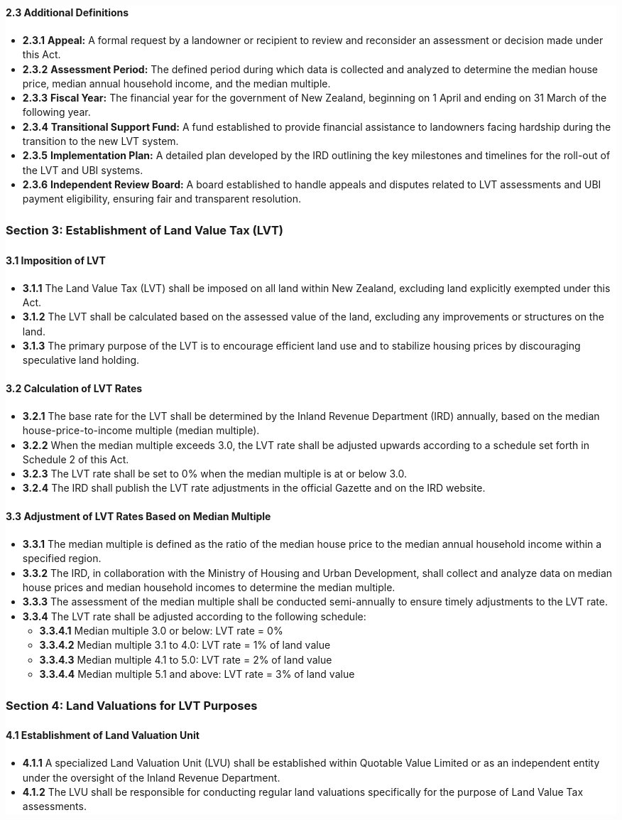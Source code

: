 #### 2.3 Additional Definitions
- **2.3.1** **Appeal:** A formal request by a landowner or recipient to review and reconsider an assessment or decision made under this Act.
- **2.3.2** **Assessment Period:** The defined period during which data is collected and analyzed to determine the median house price, median annual household income, and the median multiple.
- **2.3.3** **Fiscal Year:** The financial year for the government of New Zealand, beginning on 1 April and ending on 31 March of the following year.
- **2.3.4** **Transitional Support Fund:** A fund established to provide financial assistance to landowners facing hardship during the transition to the new LVT system.
- **2.3.5** **Implementation Plan:** A detailed plan developed by the IRD outlining the key milestones and timelines for the roll-out of the LVT and UBI systems.
- **2.3.6** **Independent Review Board:** A board established to handle appeals and disputes related to LVT assessments and UBI payment eligibility, ensuring fair and transparent resolution.


### Section 3: Establishment of Land Value Tax (LVT)

#### 3.1 Imposition of LVT
- **3.1.1** The Land Value Tax (LVT) shall be imposed on all land within New Zealand, excluding land explicitly exempted under this Act.
- **3.1.2** The LVT shall be calculated based on the assessed value of the land, excluding any improvements or structures on the land.
- **3.1.3** The primary purpose of the LVT is to encourage efficient land use and to stabilize housing prices by discouraging speculative land holding.

#### 3.2 Calculation of LVT Rates
- **3.2.1** The base rate for the LVT shall be determined by the Inland Revenue Department (IRD) annually, based on the median house-price-to-income multiple (median multiple).
- **3.2.2** When the median multiple exceeds 3.0, the LVT rate shall be adjusted upwards according to a schedule set forth in Schedule 2 of this Act.
- **3.2.3** The LVT rate shall be set to 0% when the median multiple is at or below 3.0.
- **3.2.4** The IRD shall publish the LVT rate adjustments in the official Gazette and on the IRD website.

#### 3.3 Adjustment of LVT Rates Based on Median Multiple
- **3.3.1** The median multiple is defined as the ratio of the median house price to the median annual household income within a specified region.
- **3.3.2** The IRD, in collaboration with the Ministry of Housing and Urban Development, shall collect and analyze data on median house prices and median household incomes to determine the median multiple.
- **3.3.3** The assessment of the median multiple shall be conducted semi-annually to ensure timely adjustments to the LVT rate.
- **3.3.4** The LVT rate shall be adjusted according to the following schedule:
  - **3.3.4.1** Median multiple 3.0 or below: LVT rate = 0%
  - **3.3.4.2** Median multiple 3.1 to 4.0: LVT rate = 1% of land value
  - **3.3.4.3** Median multiple 4.1 to 5.0: LVT rate = 2% of land value
  - **3.3.4.4** Median multiple 5.1 and above: LVT rate = 3% of land value

### Section 4: Land Valuations for LVT Purposes

#### 4.1 Establishment of Land Valuation Unit
- **4.1.1** A specialized Land Valuation Unit (LVU) shall be established within Quotable Value Limited or as an independent entity under the oversight of the Inland Revenue Department.
- **4.1.2** The LVU shall be responsible for conducting regular land valuations specifically for the purpose of Land Value Tax assessments.
